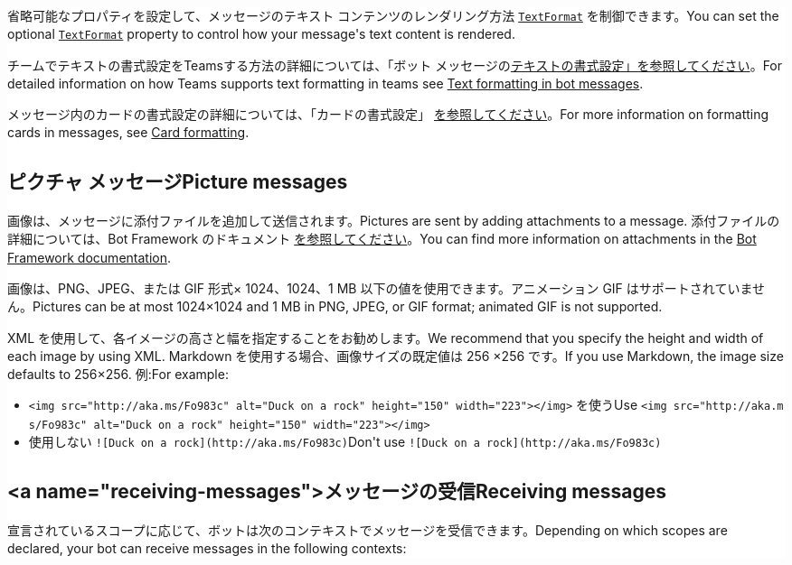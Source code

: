 <span data-ttu-id="e6ae6-160">省略可能なプロパティを設定して、メッセージのテキスト コンテンツのレンダリング方法 [`TextFormat`](/azure/bot-service/dotnet/bot-builder-dotnet-create-messages?view=azure-bot-service-3.0#customizing-a-message&preserve-view=true) を制御できます。</span><span class="sxs-lookup"><span data-stu-id="e6ae6-160">You can set the optional [`TextFormat`](/azure/bot-service/dotnet/bot-builder-dotnet-create-messages?view=azure-bot-service-3.0#customizing-a-message&preserve-view=true) property to control how your message's text content is rendered.</span></span>

<span data-ttu-id="e6ae6-161">チームでテキストの書式設定をTeamsする方法の詳細については、「ボット メッセージの[テキストの書式設定」を参照してください](~/resources/bot-v3/bots-text-formats.md)。</span><span class="sxs-lookup"><span data-stu-id="e6ae6-161">For detailed information on how Teams supports text formatting in teams see [Text formatting in bot messages](~/resources/bot-v3/bots-text-formats.md).</span></span>

<span data-ttu-id="e6ae6-162">メッセージ内のカードの書式設定の詳細については、「カードの書式設定」 [を参照してください](~/task-modules-and-cards/cards/cards-format.md)。</span><span class="sxs-lookup"><span data-stu-id="e6ae6-162">For more information on formatting cards in messages, see [Card formatting](~/task-modules-and-cards/cards/cards-format.md).</span></span>

## <a name="picture-messages"></a><span data-ttu-id="e6ae6-163">ピクチャ メッセージ</span><span class="sxs-lookup"><span data-stu-id="e6ae6-163">Picture messages</span></span>

<span data-ttu-id="e6ae6-164">画像は、メッセージに添付ファイルを追加して送信されます。</span><span class="sxs-lookup"><span data-stu-id="e6ae6-164">Pictures are sent by adding attachments to a message.</span></span> <span data-ttu-id="e6ae6-165">添付ファイルの詳細については、Bot Framework のドキュメント [を参照してください](/azure/bot-service/dotnet/bot-builder-dotnet-add-media-attachments?view=azure-bot-service-3.0&preserve-view=true)。</span><span class="sxs-lookup"><span data-stu-id="e6ae6-165">You can find more information on attachments in the [Bot Framework documentation](/azure/bot-service/dotnet/bot-builder-dotnet-add-media-attachments?view=azure-bot-service-3.0&preserve-view=true).</span></span>

<span data-ttu-id="e6ae6-166">画像は、PNG、JPEG、または GIF 形式× 1024、1024、1 MB 以下の値を使用できます。アニメーション GIF はサポートされていません。</span><span class="sxs-lookup"><span data-stu-id="e6ae6-166">Pictures can be at most 1024×1024 and 1 MB in PNG, JPEG, or GIF format; animated GIF is not supported.</span></span>

<span data-ttu-id="e6ae6-167">XML を使用して、各イメージの高さと幅を指定することをお勧めします。</span><span class="sxs-lookup"><span data-stu-id="e6ae6-167">We recommend that you specify the height and width of each image by using XML.</span></span> <span data-ttu-id="e6ae6-168">Markdown を使用する場合、画像サイズの既定値は 256 ×256 です。</span><span class="sxs-lookup"><span data-stu-id="e6ae6-168">If you use Markdown, the image size defaults to 256×256.</span></span> <span data-ttu-id="e6ae6-169">例:</span><span class="sxs-lookup"><span data-stu-id="e6ae6-169">For example:</span></span>

* <span data-ttu-id="e6ae6-170">`<img src="http://aka.ms/Fo983c" alt="Duck on a rock" height="150" width="223"></img>` を使う</span><span class="sxs-lookup"><span data-stu-id="e6ae6-170">Use `<img src="http://aka.ms/Fo983c" alt="Duck on a rock" height="150" width="223"></img>`</span></span>
* <span data-ttu-id="e6ae6-171">使用しない `![Duck on a rock](http://aka.ms/Fo983c)`</span><span class="sxs-lookup"><span data-stu-id="e6ae6-171">Don't use `![Duck on a rock](http://aka.ms/Fo983c)`</span></span>

## <a name="receiving-messages&quot;></a><span data-ttu-id=&quot;e6ae6-172&quot;>メッセージの受信</span><span class=&quot;sxs-lookup&quot;><span data-stu-id=&quot;e6ae6-172&quot;>Receiving messages</span></span>

<span data-ttu-id=&quot;e6ae6-173&quot;>宣言されているスコープに応じて、ボットは次のコンテキストでメッセージを受信できます。</span><span class=&quot;sxs-lookup&quot;><span data-stu-id=&quot;e6ae6-173&quot;>Depending on which scopes are declared, your bot can receive messages in the following contexts:</span></span>
